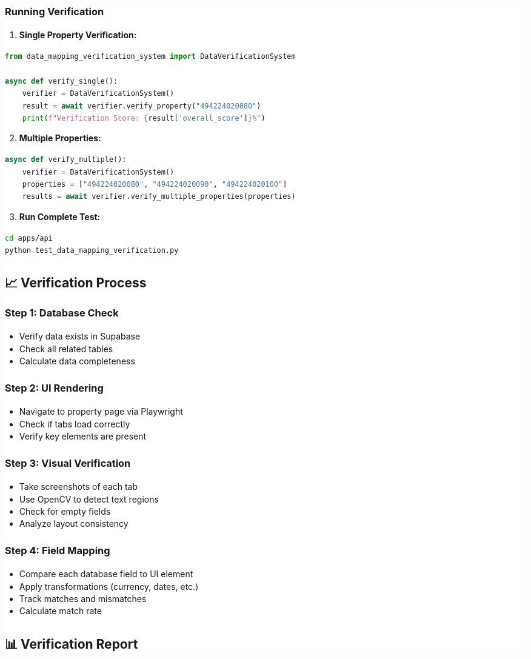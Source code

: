 ### Running Verification

1. **Single Property Verification:**
```python
from data_mapping_verification_system import DataVerificationSystem

async def verify_single():
    verifier = DataVerificationSystem()
    result = await verifier.verify_property("494224020080")
    print(f"Verification Score: {result['overall_score']}%")
```

2. **Multiple Properties:**
```python
async def verify_multiple():
    verifier = DataVerificationSystem()
    properties = ["494224020080", "494224020090", "494224020100"]
    results = await verifier.verify_multiple_properties(properties)
```

3. **Run Complete Test:**
```bash
cd apps/api
python test_data_mapping_verification.py
```

## 📈 Verification Process

### Step 1: Database Check
- Verify data exists in Supabase
- Check all related tables
- Calculate data completeness

### Step 2: UI Rendering
- Navigate to property page via Playwright
- Check if tabs load correctly
- Verify key elements are present

### Step 3: Visual Verification
- Take screenshots of each tab
- Use OpenCV to detect text regions
- Check for empty fields
- Analyze layout consistency

### Step 4: Field Mapping
- Compare each database field to UI element
- Apply transformations (currency, dates, etc.)
- Track matches and mismatches
- Calculate match rate

## 📊 Verification Report
